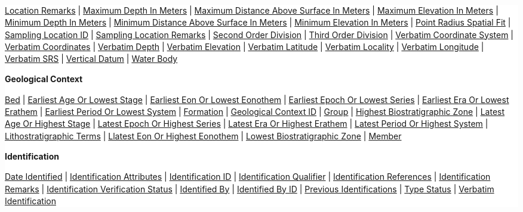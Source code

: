 [Location Remarks](#dwc_locationRemarks) |
[Maximum Depth In Meters](#dwc_maximumDepthInMeters) |
[Maximum Distance Above Surface In Meters](#dwc_maximumDistanceAboveSurfaceInMeters) |
[Maximum Elevation In Meters](#dwc_maximumElevationInMeters) |
[Minimum Depth In Meters](#dwc_minimumDepthInMeters) |
[Minimum Distance Above Surface In Meters](#dwc_minimumDistanceAboveSurfaceInMeters) |
[Minimum Elevation In Meters](#dwc_minimumElevationInMeters) |
[Point Radius Spatial Fit](#dwc_pointRadiusSpatialFit) |
[Sampling Location ID](#dwc_SamplingLocationID) |
[Sampling Location Remarks](#dwc_SamplingLocationRemarks) |
[Second Order Division](#dwc_county) |
[Third Order Division](#dwc_municipality) |
[Verbatim Coordinate System](#dwc_verbatimCoordinateSystem) |
[Verbatim Coordinates](#dwc_verbatimCoordinates) |
[Verbatim Depth](#dwc_verbatimDepth) |
[Verbatim Elevation](#dwc_verbatimElevation) |
[Verbatim Latitude](#dwc_verbatimLatitude) |
[Verbatim Locality](#dwc_verbatimLocality) |
[Verbatim Longitude](#dwc_verbatimLongitude) |
[Verbatim SRS](#dwc_verbatimSRS) |
[Vertical Datum](#dwc_verticalDatum) |
[Water Body](#dwc_waterBody)

**Geological Context**

[Bed](#dwc_bed) |
[Earliest Age Or Lowest Stage](#dwc_earliestAgeOrLowestStage) |
[Earliest Eon Or Lowest Eonothem](#dwc_earliestEonOrLowestEonothem) |
[Earliest Epoch Or Lowest Series](#dwc_earliestEpochOrLowestSeries) |
[Earliest Era Or Lowest Erathem](#dwc_earliestEraOrLowestErathem) |
[Earliest Period Or Lowest System](#dwc_earliestPeriodOrLowestSystem) |
[Formation](#dwc_formation) |
[Geological Context ID](#dwc_geologicalContextID) |
[Group](#dwc_group) |
[Highest Biostratigraphic Zone](#dwc_highestBiostratigraphicZone) |
[Latest Age Or Highest Stage](#dwc_latestAgeOrHighestStage) |
[Latest Epoch Or Highest Series](#dwc_latestEpochOrHighestSeries) |
[Latest Era Or Highest Erathem](#dwc_latestEraOrHighestErathem) |
[Latest Period Or Highest System](#dwc_latestPeriodOrHighestSystem) |
[Lithostratigraphic Terms](#dwc_lithostratigraphicTerms) |
[Llatest Eon Or Highest Eonothem](#dwc_latestEonOrHighestEonothem) |
[Lowest Biostratigraphic Zone](#dwc_lowestBiostratigraphicZone) |
[Member](#dwc_member)

**Identification**

[Date Identified](#dwc_dateIdentified) |
[Identification Attributes](#dwc_identificationAttributes) |
[Identification ID](#dwc_identificationID) |
[Identification Qualifier](#dwc_identificationQualifier) |
[Identification References](#dwc_identificationReferences) |
[Identification Remarks](#dwc_identificationRemarks) |
[Identification Verification Status](#dwc_identificationVerificationStatus) |
[Identified By](#dwc_identifiedBy) |
[Identified By ID](#dwc_identifiedByID) |
[Previous Identifications](#dwc_PreviousIdentifications) |
[Type Status](#dwc_typeStatus) |
[Verbatim Identification](#dwc_verbatimIdentification)
